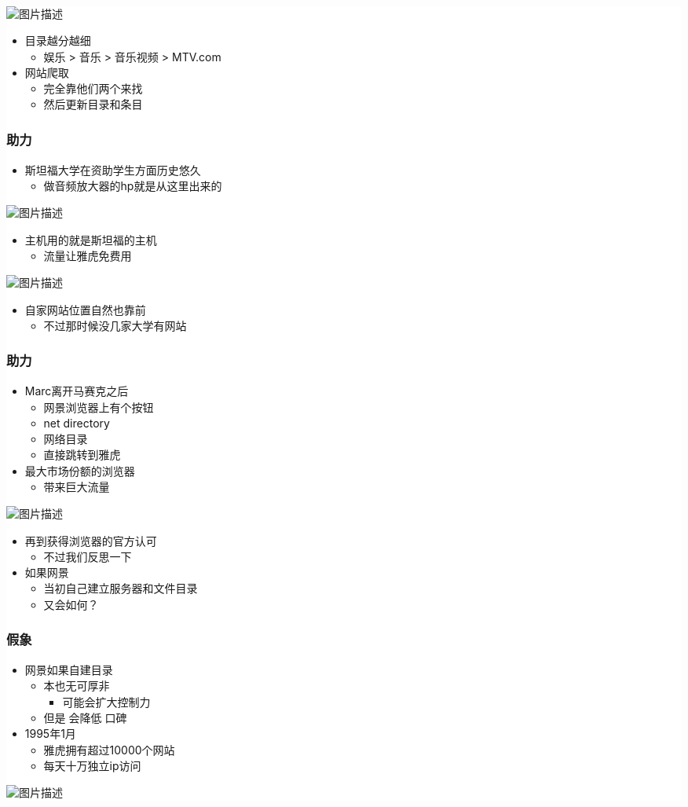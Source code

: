 ![图片描述](https://doc.shiyanlou.com/courses/uid1190679-20240912-1726100946720)

- 目录越分越细
	- 娱乐 > 音乐 > 音乐视频 > MTV.com
- 网站爬取
	- 完全靠他们两个来找
	- 然后更新目录和条目

### 助力

- 斯坦福大学在资助学生方面历史悠久
	- 做音频放大器的hp就是从这里出来的

![图片描述](https://doc.shiyanlou.com/courses/uid1190679-20240912-1726107838034)

- 主机用的就是斯坦福的主机
	- 流量让雅虎免费用

![图片描述](https://doc.shiyanlou.com/courses/uid1190679-20240912-1726107881292)

- 自家网站位置自然也靠前
	- 不过那时候没几家大学有网站

### 助力

- Marc离开马赛克之后
	- 网景浏览器上有个按钮
	- net directory
	- 网络目录
	- 直接跳转到雅虎
- 最大市场份额的浏览器
	- 带来巨大流量

![图片描述](https://doc.shiyanlou.com/courses/uid1190679-20240912-1726111900480)


- 再到获得浏览器的官方认可
	- 不过我们反思一下 
- 如果网景
	- 当初自己建立服务器和文件目录
	- 又会如何？

### 假象

- 网景如果自建目录
	- 本也无可厚非
		- 可能会扩大控制力
	- 但是 会降低 口碑
- 1995年1月
	- 雅虎拥有超过10000个网站
	- 每天十万独立ip访问

![图片描述](https://doc.shiyanlou.com/courses/uid1190679-20240913-1726182263933)
